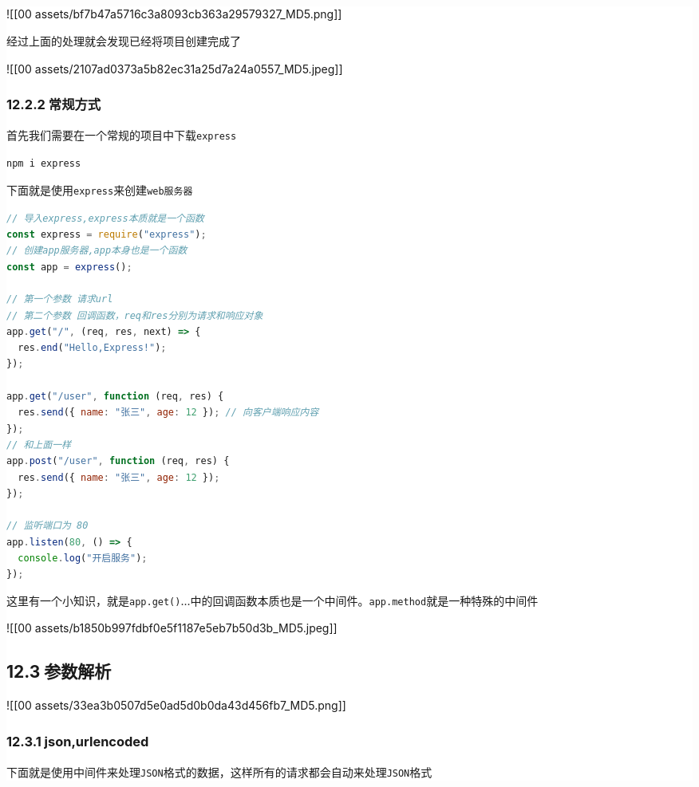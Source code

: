 ![[00 assets/bf7b47a5716c3a8093cb363a29579327_MD5.png]]

经过上面的处理就会发现已经将项目创建完成了

![[00 assets/2107ad0373a5b82ec31a25d7a24a0557_MD5.jpeg]]

### 12.2.2 常规方式

首先我们需要在一个常规的项目中下载`express`

```bash
npm i express
```

下面就是使用`express`来创建`web服务器`

```js
// 导入express,express本质就是一个函数
const express = require("express");
// 创建app服务器,app本身也是一个函数
const app = express();

// 第一个参数 请求url
// 第二个参数 回调函数，req和res分别为请求和响应对象
app.get("/", (req, res, next) => {
  res.end("Hello,Express!");
});

app.get("/user", function (req, res) {
  res.send({ name: "张三", age: 12 }); // 向客户端响应内容
});
// 和上面一样
app.post("/user", function (req, res) {
  res.send({ name: "张三", age: 12 });
});

// 监听端口为 80
app.listen(80, () => {
  console.log("开启服务");
});
```

这里有一个小知识，就是`app.get()`...中的回调函数本质也是一个中间件。`app.method`就是一种特殊的中间件

![[00 assets/b1850b997fdbf0e5f1187e5eb7b50d3b_MD5.jpeg]]

## 12.3 参数解析

![[00 assets/33ea3b0507d5e0ad5d0b0da43d456fb7_MD5.png]]

### 12.3.1 json,urlencoded

下面就是使用中间件来处理`JSON`格式的数据，这样所有的请求都会自动来处理`JSON`格式

